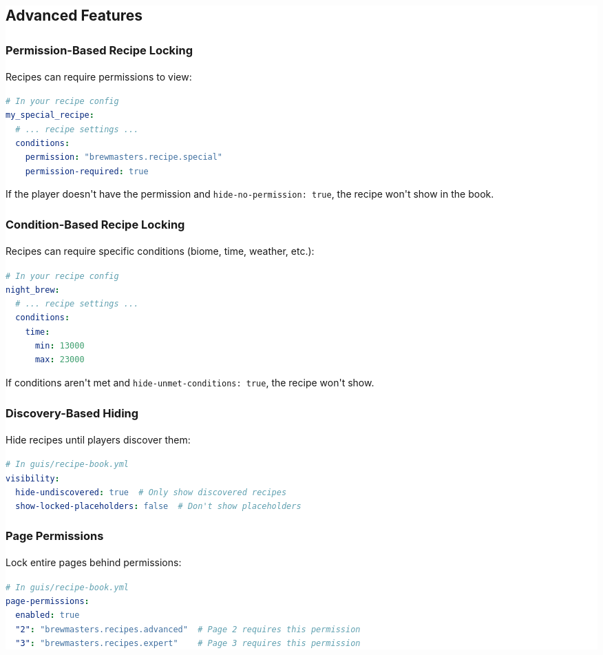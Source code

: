 ## Advanced Features

### Permission-Based Recipe Locking

Recipes can require permissions to view:

```yaml
# In your recipe config
my_special_recipe:
  # ... recipe settings ...
  conditions:
    permission: "brewmasters.recipe.special"
    permission-required: true
```

If the player doesn't have the permission and `hide-no-permission: true`, the recipe won't show in the book.

### Condition-Based Recipe Locking

Recipes can require specific conditions (biome, time, weather, etc.):

```yaml
# In your recipe config
night_brew:
  # ... recipe settings ...
  conditions:
    time:
      min: 13000
      max: 23000
```

If conditions aren't met and `hide-unmet-conditions: true`, the recipe won't show.

### Discovery-Based Hiding

Hide recipes until players discover them:

```yaml
# In guis/recipe-book.yml
visibility:
  hide-undiscovered: true  # Only show discovered recipes
  show-locked-placeholders: false  # Don't show placeholders
```

### Page Permissions

Lock entire pages behind permissions:

```yaml
# In guis/recipe-book.yml
page-permissions:
  enabled: true
  "2": "brewmasters.recipes.advanced"  # Page 2 requires this permission
  "3": "brewmasters.recipes.expert"    # Page 3 requires this permission
```
